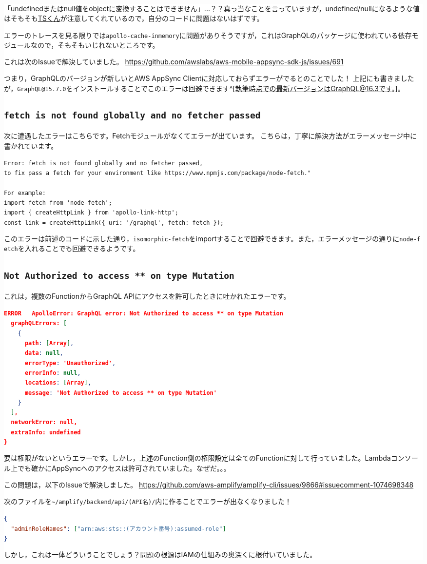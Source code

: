 「undefinedまたはnull値をobjectに変換することはできません」...？？真っ当なことを言っていますが，undefined/nullになるような値はそもそも[TSくん](https://typescript-jp.gitbook.io/deep-dive/type-system/exceptions#typeerror)が注意してくれているので，自分のコードに問題はないはずです。

エラーのトレースを見る限りでは`apollo-cache-inmemory`に問題がありそうですが，これはGraphQLのパッケージに使われている依存モジュールなので，そもそもいじれないところです。

これは次のIssueで解決していました。
https://github.com/awslabs/aws-mobile-appsync-sdk-js/issues/691

つまり，GraphQLのバージョンが新しいとAWS AppSync Clientに対応しておらずエラーがでるとのことでした！
上記にも書きましたが，`GraphQL@15.7.0`をインストールすることでこのエラーは回避できます^[執筆時点での最新バージョンはGraphQL@16.3です。]。

## `fetch is not found globally and no fetcher passed`
次に遭遇したエラーはこちらです。Fetchモジュールがなくてエラーが出ています。
こちらは，丁寧に解決方法がエラーメッセージ中に書かれています。
```
Error: fetch is not found globally and no fetcher passed,
to fix pass a fetch for your environment like https://www.npmjs.com/package/node-fetch."

For example:
import fetch from 'node-fetch';
import { createHttpLink } from 'apollo-link-http';
const link = createHttpLink({ uri: '/graphql', fetch: fetch });
```

このエラーは前述のコードに示した通り，`isomorphic-fetch`をimportすることで回避できます。また，エラーメッセージの通りに`node-fetch`を入れることでも回避できるようです。

## `Not Authorized to access ** on type Mutation`
これは，複数のFunctionからGraphQL APIにアクセスを許可したときに吐かれたエラーです。
```json
ERROR	ApolloError: GraphQL error: Not Authorized to access ** on type Mutation
  graphQLErrors: [
    {
      path: [Array],
      data: null,
      errorType: 'Unauthorized',
      errorInfo: null,
      locations: [Array],
      message: 'Not Authorized to access ** on type Mutation'
    }
  ],
  networkError: null,
  extraInfo: undefined
}
```

要は権限がないというエラーです。しかし，上述のFunction側の権限設定は全てのFunctionに対して行っていました。Lambdaコンソール上でも確かにAppSyncへのアクセスは許可されていました。なぜだ。。。

この問題は，以下のIssueで解決しました。
https://github.com/aws-amplify/amplify-cli/issues/9866#issuecomment-1074698348

次のファイルを`~/amplify/backend/api/(API名)/`内に作ることでエラーが出なくなりました！
```json:custom-roles.json
{
  "adminRoleNames": ["arn:aws:sts::(アカウント番号):assumed-role"]
}
```
しかし，これは一体どういうことでしょう？問題の根源はIAMの仕組みの奥深くに根付いていました。
